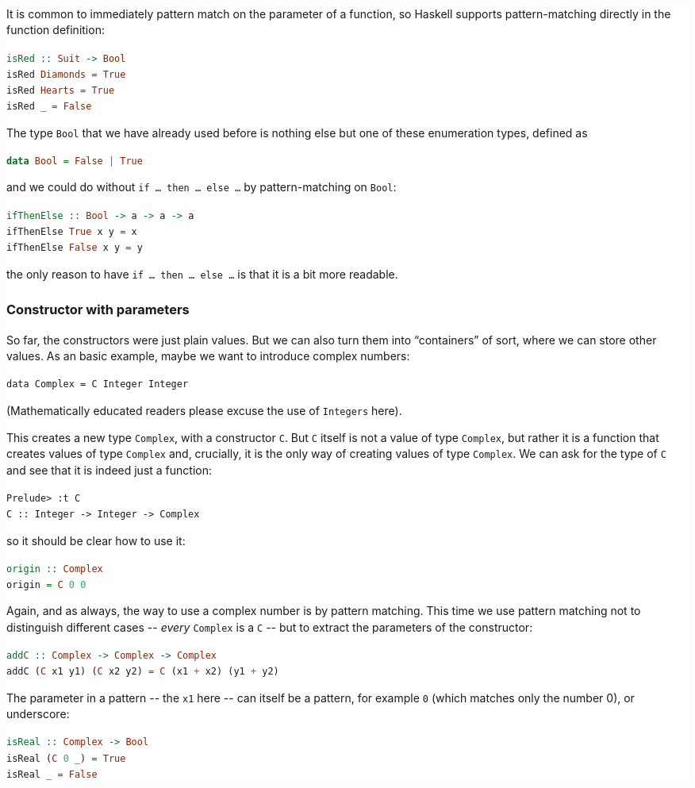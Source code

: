 It is common to immediately pattern match on the parameter of a function, so Haskell supports pattern-matching directly in the function definition:
```haskell
isRed :: Suit -> Bool
isRed Diamonds = True
isRed Hearts = True
isRed _ = False
```

The type `Bool` that we have already used before is nothing else but one of these enumeration types, defined as
```haskell
data Bool = False | True
```
and we could do without `if … then … else …` by pattern-matching on `Bool`:
```haskell
ifThenElse :: Bool -> a -> a -> a
ifThenElse True x y = x
ifThenElse False x y = y
```
the only reason to have `if … then … else …`  is that it is a bit more readable.

### Constructor with parameters

So far, the constructors were just plain values. But we can also turn them into “containers” of sort, where we can store other values. As an basic example, maybe we want to introduce complex numbers:

```
data Complex = C Integer Integer
```
(Mathematically educated readers please excuse the use of `Integers` here).

This creates a new type `Complex`, with a constructor `C`. But `C` itself is not a value of type `Complex`, but rather it is a function that creates values of type `Complex` and, crucially, it is the only way of creating values of type `Complex`. We can ask for the type of `C` and see that it is indeed just a function:
```
Prelude> :t C
C :: Integer -> Integer -> Complex
```
so it should be clear how to use it:
```haskell
origin :: Complex
origin = C 0 0
```

Again, and as always, the way to use a complex number is by pattern matching. This time we use pattern matching not to distinguish different cases -- *every* `Complex` is a `C` -- but to extract the parameters of the constructor:

```haskell
addC :: Complex -> Complex -> Complex
addC (C x1 y1) (C x2 y2) = C (x1 + x2) (y1 + y2)
```

The parameter in a pattern -- the `x1` here -- can itself be a pattern, for example `0` (which matches only the number 0), or underscore:
```haskell
isReal :: Complex -> Bool
isReal (C 0 _) = True
isReal _ = False
```
